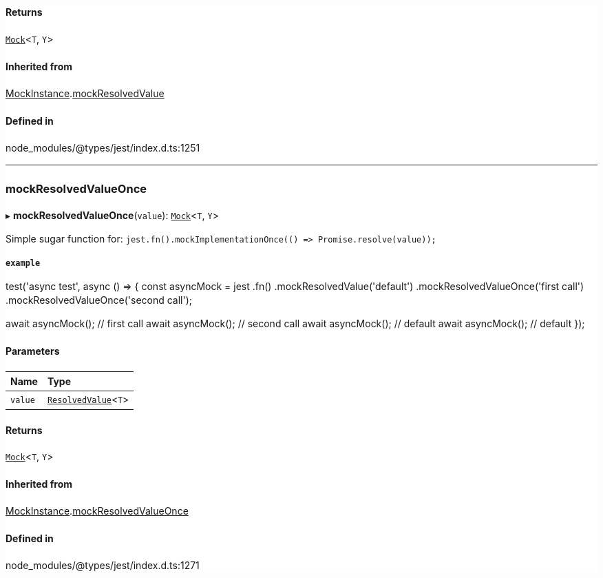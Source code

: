 #### Returns

[`Mock`](akashaproject_ui_awf_testing_utils._internal_.Mock.md)<`T`, `Y`\>

#### Inherited from

[MockInstance](akashaproject_ui_awf_testing_utils._internal_.MockInstance.md).[mockResolvedValue](akashaproject_ui_awf_testing_utils._internal_.MockInstance.md#mockresolvedvalue)

#### Defined in

node_modules/@types/jest/index.d.ts:1251

___

### mockResolvedValueOnce

▸ **mockResolvedValueOnce**(`value`): [`Mock`](akashaproject_ui_awf_testing_utils._internal_.Mock.md)<`T`, `Y`\>

Simple sugar function for: `jest.fn().mockImplementationOnce(() => Promise.resolve(value));`

**`example`**

test('async test', async () => {
 const asyncMock = jest
   .fn()
   .mockResolvedValue('default')
   .mockResolvedValueOnce('first call')
   .mockResolvedValueOnce('second call');

 await asyncMock(); // first call
 await asyncMock(); // second call
 await asyncMock(); // default
 await asyncMock(); // default
});

#### Parameters

| Name | Type |
| :------ | :------ |
| `value` | [`ResolvedValue`](../modules/akashaproject_ui_awf_testing_utils._internal_.md#resolvedvalue)<`T`\> |

#### Returns

[`Mock`](akashaproject_ui_awf_testing_utils._internal_.Mock.md)<`T`, `Y`\>

#### Inherited from

[MockInstance](akashaproject_ui_awf_testing_utils._internal_.MockInstance.md).[mockResolvedValueOnce](akashaproject_ui_awf_testing_utils._internal_.MockInstance.md#mockresolvedvalueonce)

#### Defined in

node_modules/@types/jest/index.d.ts:1271
